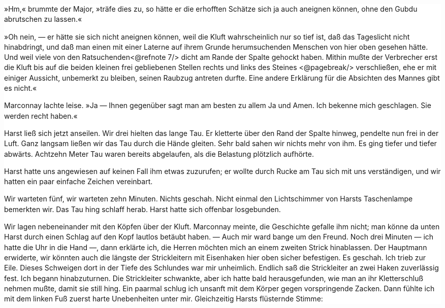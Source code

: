 »Hm,« brummte der Major, »träfe dies zu, so hätte er
die erhofften Schätze sich ja auch aneignen können, ohne den
Gubdu abrutschen zu lassen.«

»Oh nein, — er hätte sie sich nicht aneignen können, weil
die Kluft wahrscheinlich nur so tief ist, daß das Tageslicht
nicht hinabdringt, und daß man einen mit einer Laterne auf
ihrem Grunde herumsuchenden Menschen von hier oben gesehen hätte.
Und weil viele von den Ratsuchenden<@refnote 7/> dicht am
Rande der Spalte gehockt haben. Mithin mußte
der Verbrecher erst die Kluft bis auf die beiden kleinen
frei gebliebenen Stellen rechts und links des Steines
<@pagebreak/>
verschließen, ehe er mit einiger Aussicht, unbemerkt zu bleiben,
seinen Raubzug antreten durfte. Eine andere Erklärung
für die Absichten des Mannes gibt es nicht.«

Marconnay lachte leise. »Ja — Ihnen gegenüber sagt
man am besten zu allem Ja und Amen. Ich bekenne mich geschlagen.
Sie werden recht haben.«

Harst ließ sich jetzt anseilen. Wir drei hielten das lange
Tau. Er kletterte über den Rand der Spalte hinweg, pendelte
nun frei in der Luft. Ganz langsam ließen wir das
Tau durch die Hände gleiten. Sehr bald sahen wir nichts mehr
von ihm. Es ging tiefer und tiefer abwärts. Achtzehn Meter
Tau waren bereits abgelaufen, als die Belastung plötzlich
aufhörte.

Harst hatte uns angewiesen auf keinen Fall ihm etwas
zuzurufen; er wollte durch Rucke am Tau sich mit uns verständigen,
und wir hatten ein paar einfache Zeichen vereinbart.

Wir warteten fünf, wir warteten zehn Minuten. Nichts
geschah. Nicht einmal den Lichtschimmer von Harsts Taschenlampe
bemerkten wir. Das Tau hing schlaff herab. Harst
hatte sich offenbar losgebunden.

Wir lagen nebeneinander mit den Köpfen über der Kluft.
Marconnay meinte, die Geschichte gefalle ihm nicht; man
könne da unten Harst durch einen Schlag auf den Kopf lautlos
betäubt haben. — Auch mir ward bange um den Freund.
Noch drei Minuten — ich hatte die Uhr in die Hand —, dann
erklärte ich, die Herren möchten mich an einem zweiten Strick
hinablassen. Der Hauptmann erwiderte, wir könnten auch die
längste der Strickleitern mit Eisenhaken hier oben sicher befestigen.
Es geschah. Ich trieb zur Eile. Dieses Schweigen
dort in der Tiefe des Schlundes war mir unheimlich. Endlich
saß die Strickleiter an zwei Haken zuverlässig fest. Ich
begann hinabzuturnen. Die Strickleiter schwankte, aber ich
hatte bald herausgefunden, wie man an ihr Kletterschluß nehmen
mußte, damit sie still hing. Ein paarmal schlug ich unsanft
mit dem Körper gegen vorspringende Zacken. Dann
fühlte ich mit dem linken Fuß zuerst harte Unebenheiten unter
mir. Gleichzeitig Harsts flüsternde Stimme:
